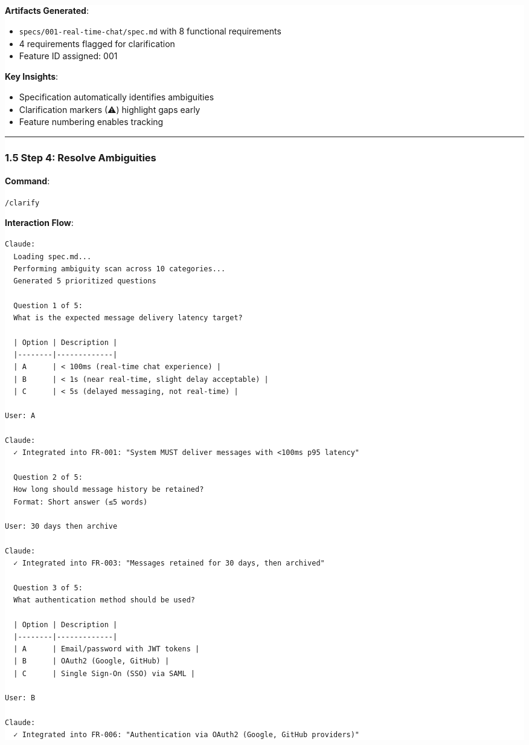 **Artifacts Generated**:

- `specs/001-real-time-chat/spec.md` with 8 functional requirements
- 4 requirements flagged for clarification
- Feature ID assigned: 001

**Key Insights**:

- Specification automatically identifies ambiguities
- Clarification markers (⚠) highlight gaps early
- Feature numbering enables tracking

---

### 1.5 Step 4: Resolve Ambiguities

**Command**:

```
/clarify
```

**Interaction Flow**:

```
Claude:
  Loading spec.md...
  Performing ambiguity scan across 10 categories...
  Generated 5 prioritized questions

  Question 1 of 5:
  What is the expected message delivery latency target?

  | Option | Description |
  |--------|-------------|
  | A      | < 100ms (real-time chat experience) |
  | B      | < 1s (near real-time, slight delay acceptable) |
  | C      | < 5s (delayed messaging, not real-time) |

User: A

Claude:
  ✓ Integrated into FR-001: "System MUST deliver messages with <100ms p95 latency"

  Question 2 of 5:
  How long should message history be retained?
  Format: Short answer (≤5 words)

User: 30 days then archive

Claude:
  ✓ Integrated into FR-003: "Messages retained for 30 days, then archived"

  Question 3 of 5:
  What authentication method should be used?

  | Option | Description |
  |--------|-------------|
  | A      | Email/password with JWT tokens |
  | B      | OAuth2 (Google, GitHub) |
  | C      | Single Sign-On (SSO) via SAML |

User: B

Claude:
  ✓ Integrated into FR-006: "Authentication via OAuth2 (Google, GitHub providers)"

```